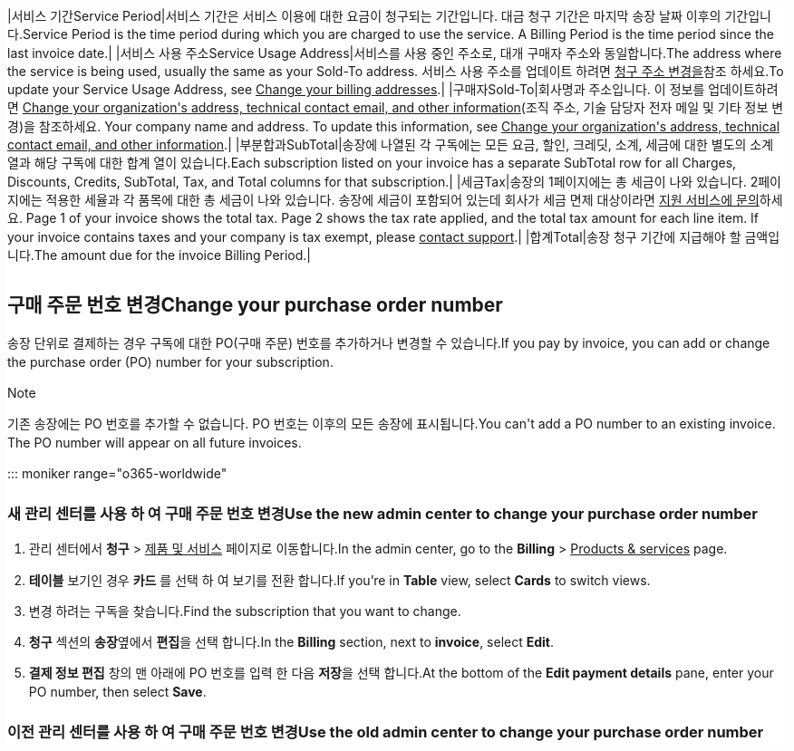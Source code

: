 |<span data-ttu-id="308cd-195">서비스 기간</span><span class="sxs-lookup"><span data-stu-id="308cd-195">Service Period</span></span>|<span data-ttu-id="308cd-p124">서비스 기간은 서비스 이용에 대한 요금이 청구되는 기간입니다. 대금 청구 기간은 마지막 송장 날짜 이후의 기간입니다.</span><span class="sxs-lookup"><span data-stu-id="308cd-p124">Service Period is the time period during which you are charged to use the service. A Billing Period is the time period since the last invoice date.</span></span>|
|<span data-ttu-id="308cd-198">서비스 사용 주소</span><span class="sxs-lookup"><span data-stu-id="308cd-198">Service Usage Address</span></span>|<span data-ttu-id="308cd-199">서비스를 사용 중인 주소로, 대개 구매자 주소와 동일합니다.</span><span class="sxs-lookup"><span data-stu-id="308cd-199">The address where the service is being used, usually the same as your Sold-To address.</span></span> <span data-ttu-id="308cd-200">서비스 사용 주소를 업데이트 하려면 [청구 주소 변경을](change-your-billing-addresses.md)참조 하세요.</span><span class="sxs-lookup"><span data-stu-id="308cd-200">To update your Service Usage Address, see [Change your billing addresses](change-your-billing-addresses.md).</span></span>|
|<span data-ttu-id="308cd-201">구매자</span><span class="sxs-lookup"><span data-stu-id="308cd-201">Sold-To</span></span>|<span data-ttu-id="308cd-p126">회사명과 주소입니다. 이 정보를 업데이트하려면 [Change your organization's address, technical contact email, and other information](../../admin/manage/change-address-contact-and-more.md)(조직 주소, 기술 담당자 전자 메일 및 기타 정보 변경)을 참조하세요.  </span><span class="sxs-lookup"><span data-stu-id="308cd-p126">Your company name and address. To update this information, see [Change your organization's address, technical contact email, and other information](../../admin/manage/change-address-contact-and-more.md).</span></span>|
|<span data-ttu-id="308cd-204">부분합과</span><span class="sxs-lookup"><span data-stu-id="308cd-204">SubTotal</span></span>|<span data-ttu-id="308cd-205">송장에 나열된 각 구독에는 모든 요금, 할인, 크레딧, 소계, 세금에 대한 별도의 소계 열과 해당 구독에 대한 합계 열이 있습니다.</span><span class="sxs-lookup"><span data-stu-id="308cd-205">Each subscription listed on your invoice has a separate SubTotal row for all Charges, Discounts, Credits, SubTotal, Tax, and Total columns for that subscription.</span></span>|
|<span data-ttu-id="308cd-206">세금</span><span class="sxs-lookup"><span data-stu-id="308cd-206">Tax</span></span>|<span data-ttu-id="308cd-p127">송장의 1페이지에는 총 세금이 나와 있습니다. 2페이지에는 적용한 세율과 각 품목에 대한 총 세금이 나와 있습니다. 송장에 세금이 포함되어 있는데 회사가 세금 면제 대상이라면 [지원 서비스에 문의](../../admin/contact-support-for-business-products.md)하세요.  </span><span class="sxs-lookup"><span data-stu-id="308cd-p127">Page 1 of your invoice shows the total tax. Page 2 shows the tax rate applied, and the total tax amount for each line item. If your invoice contains taxes and your company is tax exempt, please [contact support](../../admin/contact-support-for-business-products.md).</span></span>|
|<span data-ttu-id="308cd-210">합계</span><span class="sxs-lookup"><span data-stu-id="308cd-210">Total</span></span>|<span data-ttu-id="308cd-211">송장 청구 기간에 지급해야 할 금액입니다.</span><span class="sxs-lookup"><span data-stu-id="308cd-211">The amount due for the invoice Billing Period.</span></span>|

## <a name="change-your-purchase-order-number"></a><span data-ttu-id="308cd-212">구매 주문 번호 변경</span><span class="sxs-lookup"><span data-stu-id="308cd-212">Change your purchase order number</span></span>

<span data-ttu-id="308cd-213">송장 단위로 결제하는 경우 구독에 대한 PO(구매 주문) 번호를 추가하거나 변경할 수 있습니다.</span><span class="sxs-lookup"><span data-stu-id="308cd-213">If you pay by invoice, you can add or change the purchase order (PO) number for your subscription.</span></span>
  
> [!NOTE]
> <span data-ttu-id="308cd-p128">기존 송장에는 PO 번호를 추가할 수 없습니다. PO 번호는 이후의 모든 송장에 표시됩니다.</span><span class="sxs-lookup"><span data-stu-id="308cd-p128">You can't add a PO number to an existing invoice. The PO number will appear on all future invoices.</span></span>

::: moniker range="o365-worldwide"

### <a name="use-the-new-admin-center-to-change-your-purchase-order-number"></a><span data-ttu-id="308cd-216">새 관리 센터를 사용 하 여 구매 주문 번호 변경</span><span class="sxs-lookup"><span data-stu-id="308cd-216">Use the new admin center to change your purchase order number</span></span>

1. <span data-ttu-id="308cd-217">관리 센터에서 **청구** \> <a href="https://go.microsoft.com/fwlink/p/?linkid=842054" target="_blank">제품 및 서비스</a> 페이지로 이동합니다.</span><span class="sxs-lookup"><span data-stu-id="308cd-217">In the admin center, go to the **Billing** \> <a href="https://go.microsoft.com/fwlink/p/?linkid=842054" target="_blank">Products & services</a> page.</span></span>

2. <span data-ttu-id="308cd-218">**테이블** 보기인 경우 **카드** 를 선택 하 여 보기를 전환 합니다.</span><span class="sxs-lookup"><span data-stu-id="308cd-218">If you’re in **Table** view, select **Cards** to switch views.</span></span>

3. <span data-ttu-id="308cd-219">변경 하려는 구독을 찾습니다.</span><span class="sxs-lookup"><span data-stu-id="308cd-219">Find the subscription that you want to change.</span></span>

4. <span data-ttu-id="308cd-220">**청구** 섹션의 **송장**옆에서 **편집**을 선택 합니다.</span><span class="sxs-lookup"><span data-stu-id="308cd-220">In the **Billing** section, next to **invoice**, select **Edit**.</span></span>

5. <span data-ttu-id="308cd-221">**결제 정보 편집** 창의 맨 아래에 PO 번호를 입력 한 다음 **저장**을 선택 합니다.</span><span class="sxs-lookup"><span data-stu-id="308cd-221">At the bottom of the **Edit payment details** pane, enter your PO number, then select **Save**.</span></span>

### <a name="use-the-old-admin-center-to-change-your-purchase-order-number"></a><span data-ttu-id="308cd-222">이전 관리 센터를 사용 하 여 구매 주문 번호 변경</span><span class="sxs-lookup"><span data-stu-id="308cd-222">Use the old admin center to change your purchase order number</span></span>
